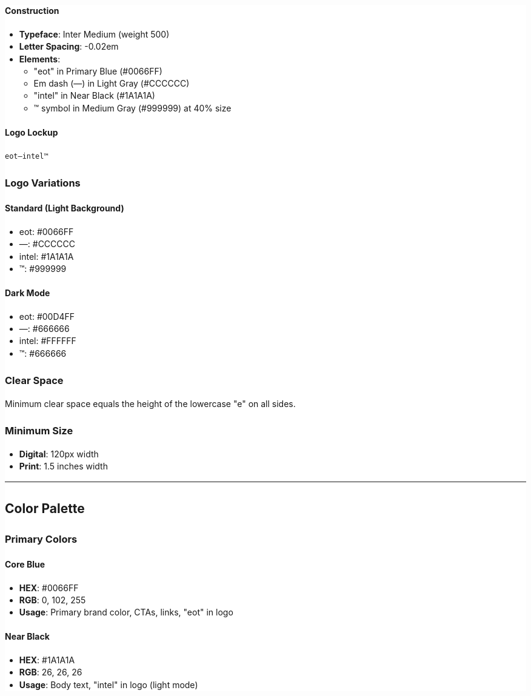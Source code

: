 #### Construction
- **Typeface**: Inter Medium (weight 500)
- **Letter Spacing**: -0.02em
- **Elements**:
  - "eot" in Primary Blue (#0066FF)
  - Em dash (—) in Light Gray (#CCCCCC)
  - "intel" in Near Black (#1A1A1A)
  - ™ symbol in Medium Gray (#999999) at 40% size

#### Logo Lockup
```
eot—intel™
```

### Logo Variations

#### Standard (Light Background)
- eot: #0066FF
- —: #CCCCCC
- intel: #1A1A1A
- ™: #999999

#### Dark Mode
- eot: #00D4FF
- —: #666666
- intel: #FFFFFF
- ™: #666666

### Clear Space
Minimum clear space equals the height of the lowercase "e" on all sides.

### Minimum Size
- **Digital**: 120px width
- **Print**: 1.5 inches width

---

## Color Palette

### Primary Colors

#### Core Blue
- **HEX**: #0066FF
- **RGB**: 0, 102, 255
- **Usage**: Primary brand color, CTAs, links, "eot" in logo

#### Near Black
- **HEX**: #1A1A1A
- **RGB**: 26, 26, 26
- **Usage**: Body text, "intel" in logo (light mode)
